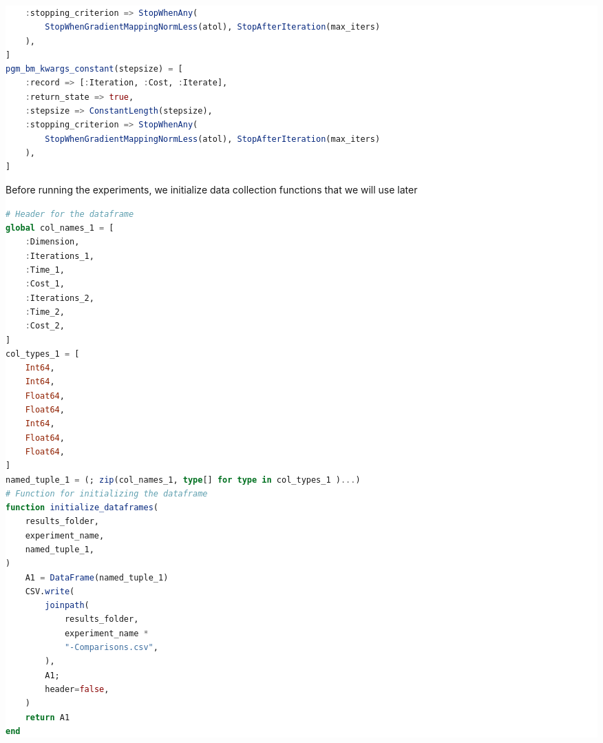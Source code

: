 ``` julia
    :stopping_criterion => StopWhenAny(
        StopWhenGradientMappingNormLess(atol), StopAfterIteration(max_iters)
    ),
]
pgm_bm_kwargs_constant(stepsize) = [
    :record => [:Iteration, :Cost, :Iterate],
    :return_state => true,
    :stepsize => ConstantLength(stepsize),
    :stopping_criterion => StopWhenAny(
        StopWhenGradientMappingNormLess(atol), StopAfterIteration(max_iters)
    ), 
]
```

Before running the experiments, we initialize data collection functions that we will use later

``` julia
# Header for the dataframe
global col_names_1 = [
    :Dimension,
    :Iterations_1,
    :Time_1,
    :Cost_1,
    :Iterations_2,
    :Time_2,
    :Cost_2,
]
col_types_1 = [
    Int64,
    Int64,
    Float64,
    Float64,
    Int64,
    Float64,
    Float64,
]
named_tuple_1 = (; zip(col_names_1, type[] for type in col_types_1 )...)
# Function for initializing the dataframe
function initialize_dataframes(
    results_folder, 
    experiment_name, 
    named_tuple_1,
)
    A1 = DataFrame(named_tuple_1)
    CSV.write(
        joinpath(
            results_folder,
            experiment_name * 
            "-Comparisons.csv",
        ),
        A1;
        header=false,
    )
    return A1
end
```

